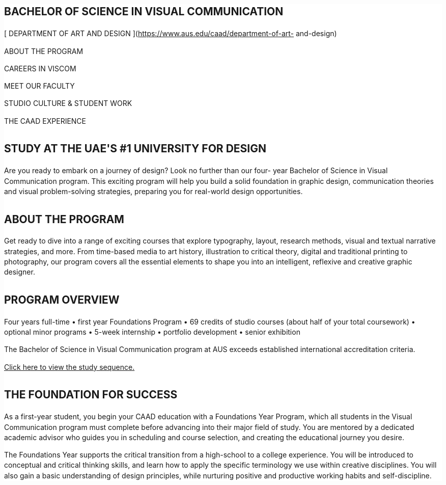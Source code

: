 ## BACHELOR OF SCIENCE IN VISUAL COMMUNICATION

[ DEPARTMENT OF ART AND DESIGN ](https://www.aus.edu/caad/department-of-art-
and-design)

ABOUT THE PROGRAM

CAREERS IN VISCOM

MEET OUR FACULTY

STUDIO CULTURE & STUDENT WORK

THE CAAD EXPERIENCE

## STUDY AT THE UAE'S #1 UNIVERSITY FOR DESIGN

Are you ready to embark on a journey of design? Look no further than our four-
year Bachelor of Science in Visual Communication program. This exciting
program will help you build a solid foundation in graphic design,
communication theories and visual problem-solving strategies, preparing you
for real-world design opportunities.

## ABOUT THE PROGRAM

Get ready to dive into a range of exciting courses that explore typography,
layout, research methods, visual and textual narrative strategies, and more.
From time-based media to art history, illustration to critical theory, digital
and traditional printing to photography, our program covers all the essential
elements to shape you into an intelligent, reflexive and creative graphic
designer.

## **PROGRAM OVERVIEW**

Four years full-time • first year Foundations Program • 69 credits of studio
courses (about half of your total coursework) • optional minor programs •
5-week internship • portfolio development • senior exhibition

The Bachelor of Science in Visual Communication program at AUS exceeds
established international accreditation criteria.

[Click here to view the study
sequence.](/hubfs/CAAD%20Catalog/Proposed%20Sequence%20of%20Study%20BSVC.pdf)

## **THE FOUNDATION FOR SUCCESS**

As a first-year student, you begin your CAAD education with a Foundations Year
Program, which all students in the Visual Communication program must complete
before advancing into their major field of study. You are mentored by a
dedicated academic advisor who guides you in scheduling and course selection,
and creating the educational journey you desire.

The Foundations Year supports the critical transition from a high-school to a
college experience. You will be introduced to conceptual and critical thinking
skills, and learn how to apply the specific terminology we use within creative
disciplines. You will also gain a basic understanding of design principles,
while nurturing positive and productive working habits and self-discipline.
